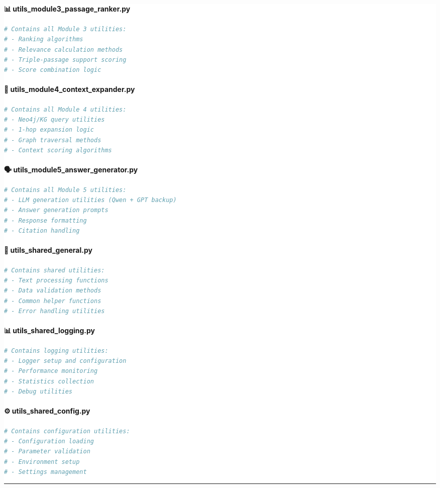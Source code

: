 #### **📊 utils_module3_passage_ranker.py**
```python
# Contains all Module 3 utilities:
# - Ranking algorithms
# - Relevance calculation methods
# - Triple-passage support scoring
# - Score combination logic
```

#### **🎯 utils_module4_context_expander.py**
```python
# Contains all Module 4 utilities:
# - Neo4j/KG query utilities
# - 1-hop expansion logic
# - Graph traversal methods
# - Context scoring algorithms
```

#### **🗣️ utils_module5_answer_generator.py**
```python
# Contains all Module 5 utilities:
# - LLM generation utilities (Qwen + GPT backup)
# - Answer generation prompts
# - Response formatting
# - Citation handling
```

#### **🔧 utils_shared_general.py**
```python
# Contains shared utilities:
# - Text processing functions
# - Data validation methods
# - Common helper functions
# - Error handling utilities
```

#### **📊 utils_shared_logging.py**
```python
# Contains logging utilities:
# - Logger setup and configuration
# - Performance monitoring
# - Statistics collection
# - Debug utilities
```

#### **⚙️ utils_shared_config.py**
```python
# Contains configuration utilities:
# - Configuration loading
# - Parameter validation
# - Environment setup
# - Settings management
```

---